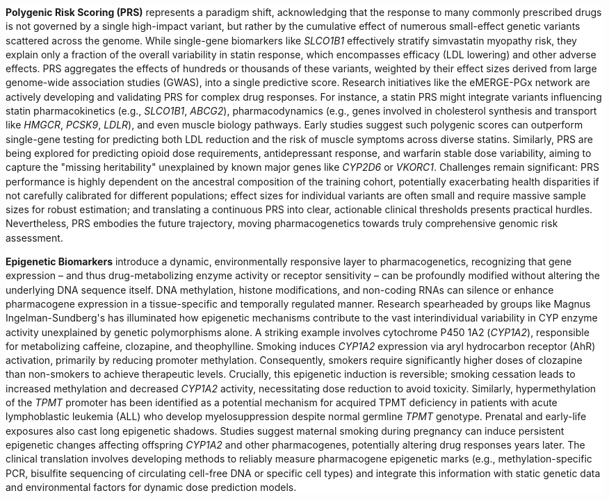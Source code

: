 **Polygenic Risk Scoring (PRS)** represents a paradigm shift, acknowledging that the response to many commonly prescribed drugs is not governed by a single high-impact variant, but rather by the cumulative effect of numerous small-effect genetic variants scattered across the genome. While single-gene biomarkers like *SLCO1B1* effectively stratify simvastatin myopathy risk, they explain only a fraction of the overall variability in statin response, which encompasses efficacy (LDL lowering) and other adverse effects. PRS aggregates the effects of hundreds or thousands of these variants, weighted by their effect sizes derived from large genome-wide association studies (GWAS), into a single predictive score. Research initiatives like the eMERGE-PGx network are actively developing and validating PRS for complex drug responses. For instance, a statin PRS might integrate variants influencing statin pharmacokinetics (e.g., *SLCO1B1*, *ABCG2*), pharmacodynamics (e.g., genes involved in cholesterol synthesis and transport like *HMGCR*, *PCSK9*, *LDLR*), and even muscle biology pathways. Early studies suggest such polygenic scores can outperform single-gene testing for predicting both LDL reduction and the risk of muscle symptoms across diverse statins. Similarly, PRS are being explored for predicting opioid dose requirements, antidepressant response, and warfarin stable dose variability, aiming to capture the "missing heritability" unexplained by known major genes like *CYP2D6* or *VKORC1*. Challenges remain significant: PRS performance is highly dependent on the ancestral composition of the training cohort, potentially exacerbating health disparities if not carefully calibrated for different populations; effect sizes for individual variants are often small and require massive sample sizes for robust estimation; and translating a continuous PRS into clear, actionable clinical thresholds presents practical hurdles. Nevertheless, PRS embodies the future trajectory, moving pharmacogenetics towards truly comprehensive genomic risk assessment.

**Epigenetic Biomarkers** introduce a dynamic, environmentally responsive layer to pharmacogenetics, recognizing that gene expression – and thus drug-metabolizing enzyme activity or receptor sensitivity – can be profoundly modified without altering the underlying DNA sequence itself. DNA methylation, histone modifications, and non-coding RNAs can silence or enhance pharmacogene expression in a tissue-specific and temporally regulated manner. Research spearheaded by groups like Magnus Ingelman-Sundberg's has illuminated how epigenetic mechanisms contribute to the vast interindividual variability in CYP enzyme activity unexplained by genetic polymorphisms alone. A striking example involves cytochrome P450 1A2 (*CYP1A2*), responsible for metabolizing caffeine, clozapine, and theophylline. Smoking induces *CYP1A2* expression via aryl hydrocarbon receptor (AhR) activation, primarily by reducing promoter methylation. Consequently, smokers require significantly higher doses of clozapine than non-smokers to achieve therapeutic levels. Crucially, this epigenetic induction is reversible; smoking cessation leads to increased methylation and decreased *CYP1A2* activity, necessitating dose reduction to avoid toxicity. Similarly, hypermethylation of the *TPMT* promoter has been identified as a potential mechanism for acquired TPMT deficiency in patients with acute lymphoblastic leukemia (ALL) who develop myelosuppression despite normal germline *TPMT* genotype. Prenatal and early-life exposures also cast long epigenetic shadows. Studies suggest maternal smoking during pregnancy can induce persistent epigenetic changes affecting offspring *CYP1A2* and other pharmacogenes, potentially altering drug responses years later. The clinical translation involves developing methods to reliably measure pharmacogene epigenetic marks (e.g., methylation-specific PCR, bisulfite sequencing of circulating cell-free DNA or specific cell types) and integrate this information with static genetic data and environmental factors for dynamic dose prediction models.
